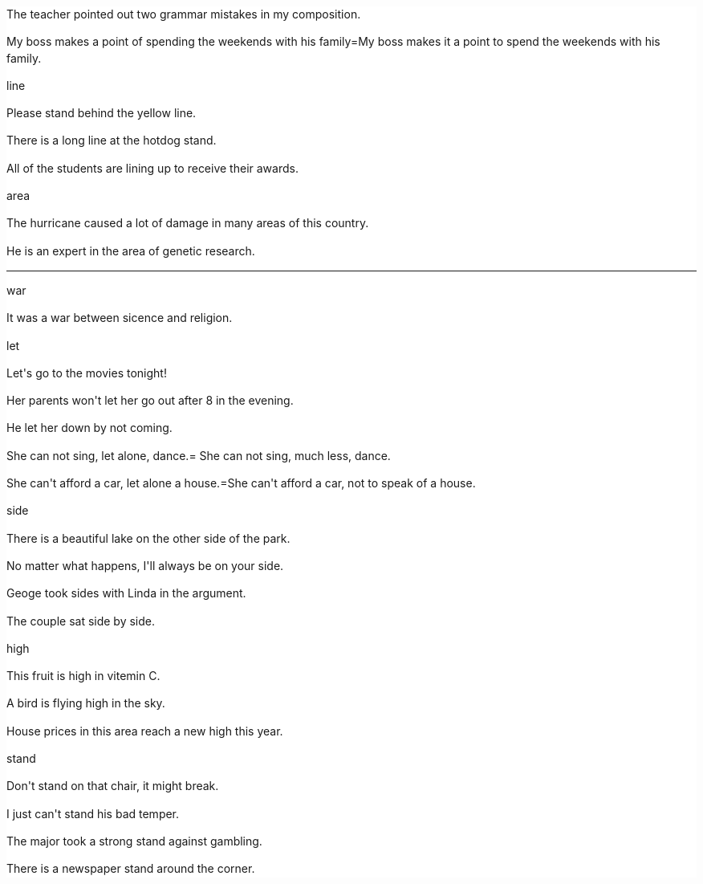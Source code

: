 The teacher pointed out two grammar mistakes in my composition.

My boss makes a point of spending the weekends with his family=My boss makes it a point to spend the weekends with his family.

line

Please stand behind the yellow line.

There is a long line at the hotdog stand.

All of the students are lining up to receive their awards.

area

The hurricane caused a lot of damage in many areas of this country.

He is an expert in the area of genetic research.

***

war

It was a war between sicence and religion.

let

Let's go to the movies tonight!

Her parents won't let her go out after 8 in the evening.

He let her down by not coming.

She can not sing, let alone, dance.= She can not sing, much less, dance.

She can't afford a car, let alone a house.=She can't afford a car, not to speak of a house.

side

There is a beautiful lake on the other side of the park.

No matter what happens, I'll always be on your side.

Geoge took sides with Linda in the argument.

The couple sat side by side.

high

This fruit is high in vitemin C.

A bird is flying high in the sky.

House prices in this area reach a new high this year.

stand

Don't stand on that chair, it might break.

I just can't stand his bad temper.

The major took a strong stand against gambling.

There is a newspaper stand around the corner.
